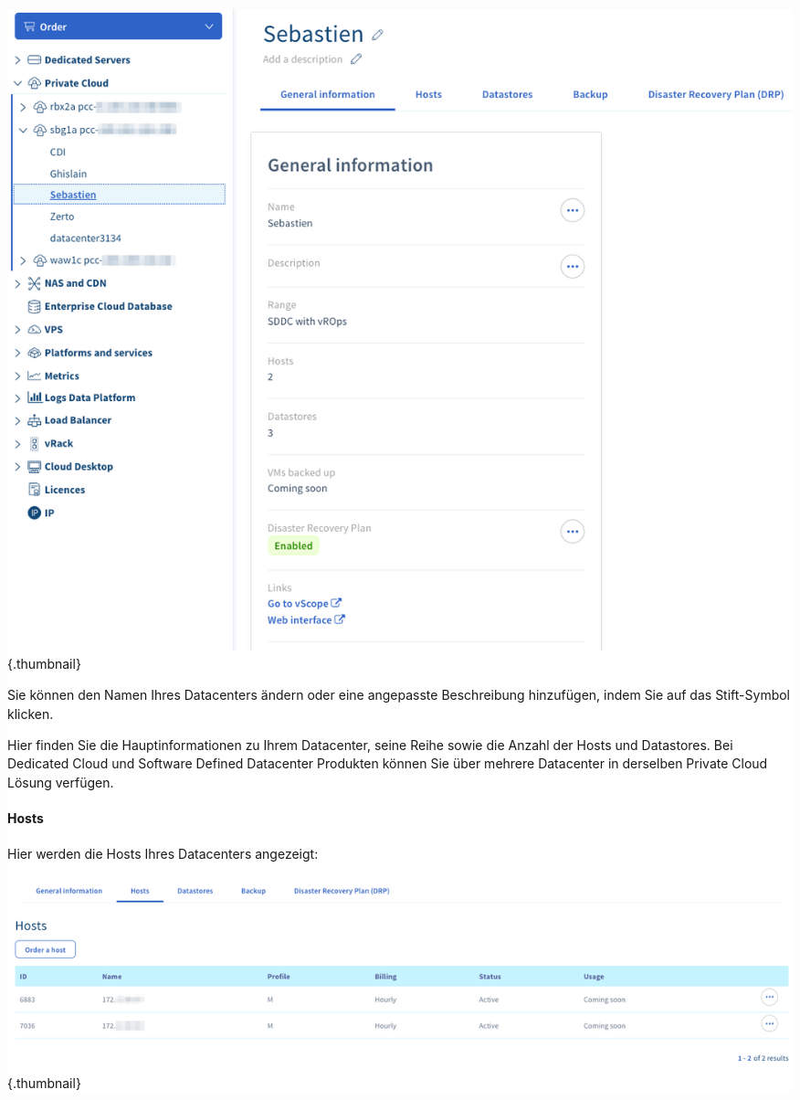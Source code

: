 ![Datacenter-Ansicht](images/controlpanel11.png){.thumbnail}

Sie können den Namen Ihres Datacenters ändern oder eine angepasste Beschreibung hinzufügen, indem Sie auf das Stift-Symbol klicken.

Hier finden Sie die Hauptinformationen zu Ihrem Datacenter, seine Reihe sowie die Anzahl der Hosts und Datastores.
Bei Dedicated Cloud und Software Defined Datacenter Produkten können Sie über mehrere Datacenter in derselben Private Cloud Lösung verfügen.


#### Hosts

Hier werden die Hosts Ihres Datacenters angezeigt:

![Hosts](images/controlpanel12.png){.thumbnail}
